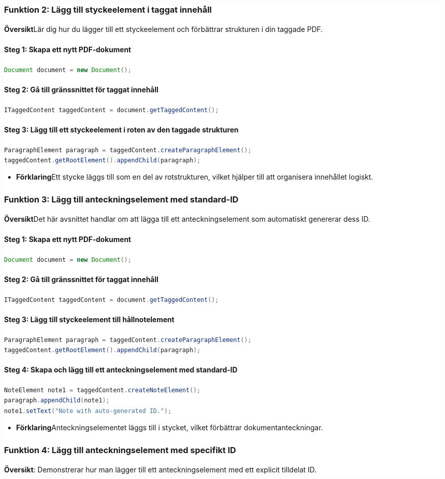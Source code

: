### Funktion 2: Lägg till styckeelement i taggat innehåll
**Översikt**Lär dig hur du lägger till ett styckeelement och förbättrar strukturen i din taggade PDF.

#### Steg 1: Skapa ett nytt PDF-dokument
```java
Document document = new Document();
```

#### Steg 2: Gå till gränssnittet för taggat innehåll
```java
ITaggedContent taggedContent = document.getTaggedContent();
```

#### Steg 3: Lägg till ett styckeelement i roten av den taggade strukturen
```java
ParagraphElement paragraph = taggedContent.createParagraphElement();
taggedContent.getRootElement().appendChild(paragraph);
```
- **Förklaring**Ett stycke läggs till som en del av rotstrukturen, vilket hjälper till att organisera innehållet logiskt.

### Funktion 3: Lägg till anteckningselement med standard-ID
**Översikt**Det här avsnittet handlar om att lägga till ett anteckningselement som automatiskt genererar dess ID.

#### Steg 1: Skapa ett nytt PDF-dokument
```java
Document document = new Document();
```

#### Steg 2: Gå till gränssnittet för taggat innehåll
```java
ITaggedContent taggedContent = document.getTaggedContent();
```

#### Steg 3: Lägg till styckeelement till hållnotelement
```java
ParagraphElement paragraph = taggedContent.createParagraphElement();
taggedContent.getRootElement().appendChild(paragraph);
```

#### Steg 4: Skapa och lägg till ett anteckningselement med standard-ID
```java
NoteElement note1 = taggedContent.createNoteElement();
paragraph.appendChild(note1);
note1.setText("Note with auto-generated ID.");
```
- **Förklaring**Anteckningselementet läggs till i stycket, vilket förbättrar dokumentanteckningar.

### Funktion 4: Lägg till anteckningselement med specifikt ID
**Översikt**: Demonstrerar hur man lägger till ett anteckningselement med ett explicit tilldelat ID.
